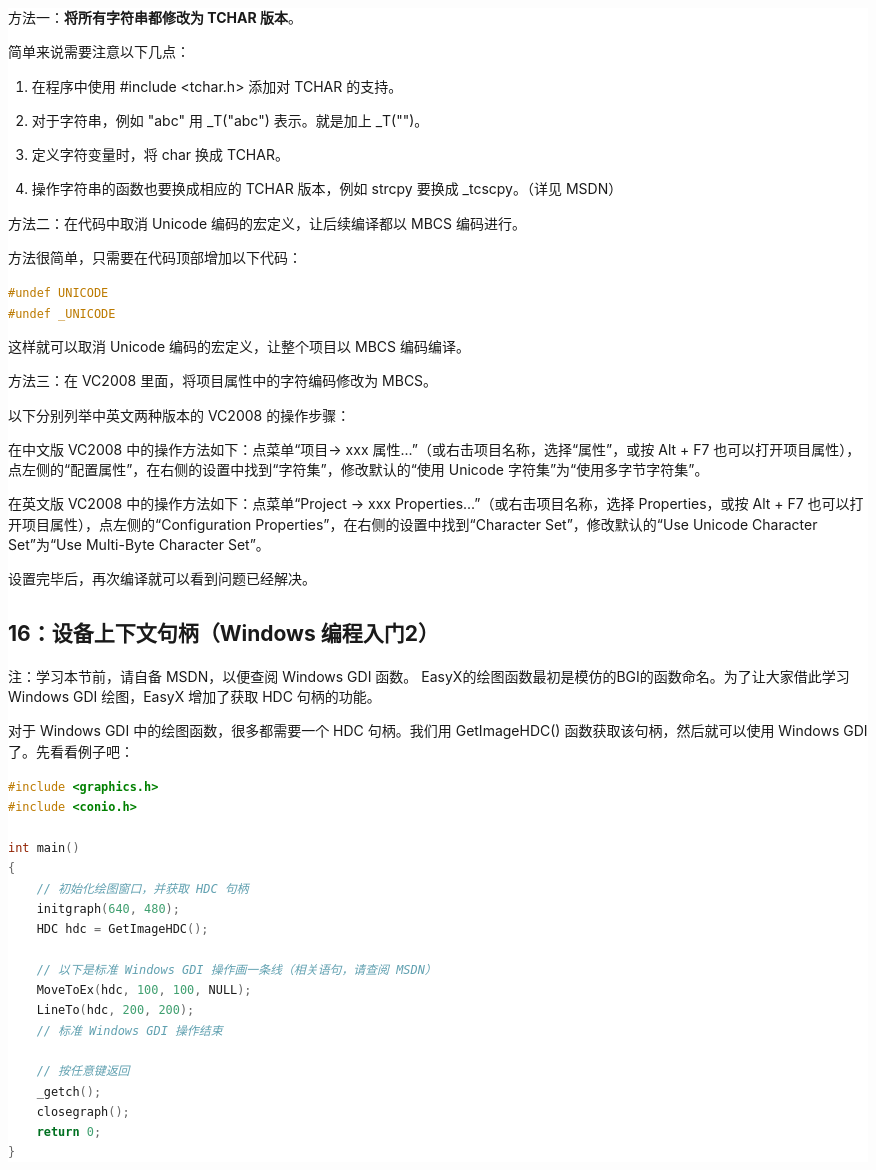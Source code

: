 方法一：**将所有字符串都修改为 TCHAR 版本**。

简单来说需要注意以下几点：

1. 在程序中使用 #include <tchar.h> 添加对 TCHAR 的支持。

2. 对于字符串，例如 "abc" 用 _T("abc") 表示。就是加上 _T("")。

3. 定义字符变量时，将 char 换成 TCHAR。

4. 操作字符串的函数也要换成相应的 TCHAR 版本，例如 strcpy 要换成 _tcscpy。（详见 MSDN）

方法二：在代码中取消 Unicode 编码的宏定义，让后续编译都以 MBCS 编码进行。 

方法很简单，只需要在代码顶部增加以下代码：
```c
#undef UNICODE
#undef _UNICODE
```
这样就可以取消 Unicode 编码的宏定义，让整个项目以 MBCS 编码编译。

方法三：在 VC2008 里面，将项目属性中的字符编码修改为 MBCS。

以下分别列举中英文两种版本的 VC2008 的操作步骤：

在中文版 VC2008 中的操作方法如下：点菜单“项目-> xxx 属性...”（或右击项目名称，选择“属性”，或按 Alt + F7 也可以打开项目属性），点左侧的“配置属性”，在右侧的设置中找到“字符集”，修改默认的“使用 Unicode 字符集”为“使用多字节字符集”。

在英文版 VC2008 中的操作方法如下：点菜单“Project -> xxx Properties...”（或右击项目名称，选择 Properties，或按 Alt + F7 也可以打开项目属性），点左侧的“Configuration Properties”，在右侧的设置中找到“Character Set”，修改默认的“Use Unicode Character Set”为“Use Multi-Byte Character Set”。

设置完毕后，再次编译就可以看到问题已经解决。

## 16：设备上下文句柄（Windows 编程入门2）
注：学习本节前，请自备 MSDN，以便查阅 Windows GDI 函数。
EasyX的绘图函数最初是模仿的BGI的函数命名。为了让大家借此学习 Windows GDI 绘图，EasyX 增加了获取 HDC 句柄的功能。

对于 Windows GDI 中的绘图函数，很多都需要一个 HDC 句柄。我们用 GetImageHDC() 函数获取该句柄，然后就可以使用 Windows GDI 了。先看看例子吧：
```c
#include <graphics.h>
#include <conio.h>

int main()
{
	// 初始化绘图窗口，并获取 HDC 句柄
	initgraph(640, 480);
	HDC hdc = GetImageHDC();

	// 以下是标准 Windows GDI 操作画一条线（相关语句，请查阅 MSDN）
	MoveToEx(hdc, 100, 100, NULL);
	LineTo(hdc, 200, 200);
	// 标准 Windows GDI 操作结束

	// 按任意键返回
	_getch();
	closegraph();
	return 0;
}
```
